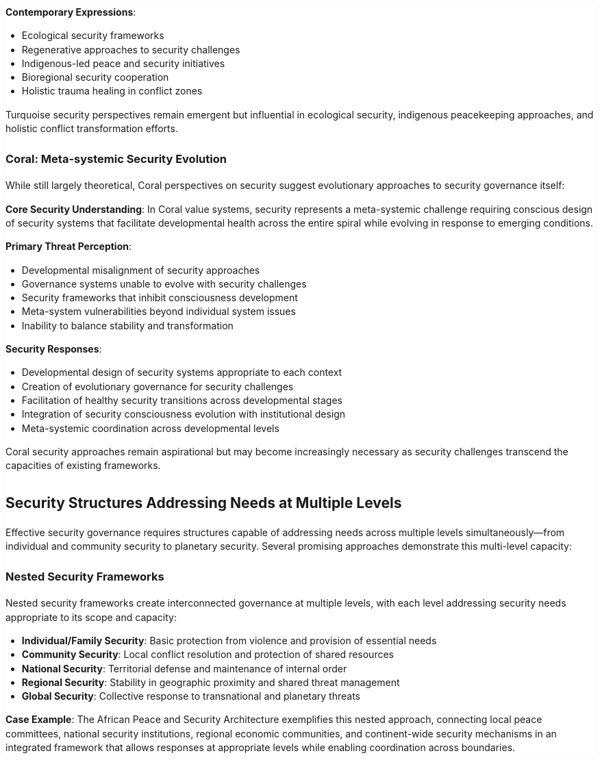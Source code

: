 **Contemporary Expressions**:
- Ecological security frameworks
- Regenerative approaches to security challenges
- Indigenous-led peace and security initiatives
- Bioregional security cooperation
- Holistic trauma healing in conflict zones

Turquoise security perspectives remain emergent but influential in ecological security, indigenous peacekeeping approaches, and holistic conflict transformation efforts.

### Coral: Meta-systemic Security Evolution

While still largely theoretical, Coral perspectives on security suggest evolutionary approaches to security governance itself:

**Core Security Understanding**: In Coral value systems, security represents a meta-systemic challenge requiring conscious design of security systems that facilitate developmental health across the entire spiral while evolving in response to emerging conditions.

**Primary Threat Perception**:
- Developmental misalignment of security approaches
- Governance systems unable to evolve with security challenges
- Security frameworks that inhibit consciousness development
- Meta-system vulnerabilities beyond individual system issues
- Inability to balance stability and transformation

**Security Responses**:
- Developmental design of security systems appropriate to each context
- Creation of evolutionary governance for security challenges
- Facilitation of healthy security transitions across developmental stages
- Integration of security consciousness evolution with institutional design
- Meta-systemic coordination across developmental levels

Coral security approaches remain aspirational but may become increasingly necessary as security challenges transcend the capacities of existing frameworks.

## Security Structures Addressing Needs at Multiple Levels

Effective security governance requires structures capable of addressing needs across multiple levels simultaneously—from individual and community security to planetary security. Several promising approaches demonstrate this multi-level capacity:

### Nested Security Frameworks

Nested security frameworks create interconnected governance at multiple levels, with each level addressing security needs appropriate to its scope and capacity:

- **Individual/Family Security**: Basic protection from violence and provision of essential needs
- **Community Security**: Local conflict resolution and protection of shared resources
- **National Security**: Territorial defense and maintenance of internal order
- **Regional Security**: Stability in geographic proximity and shared threat management
- **Global Security**: Collective response to transnational and planetary threats

**Case Example**: The African Peace and Security Architecture exemplifies this nested approach, connecting local peace committees, national security institutions, regional economic communities, and continent-wide security mechanisms in an integrated framework that allows responses at appropriate levels while enabling coordination across boundaries.
